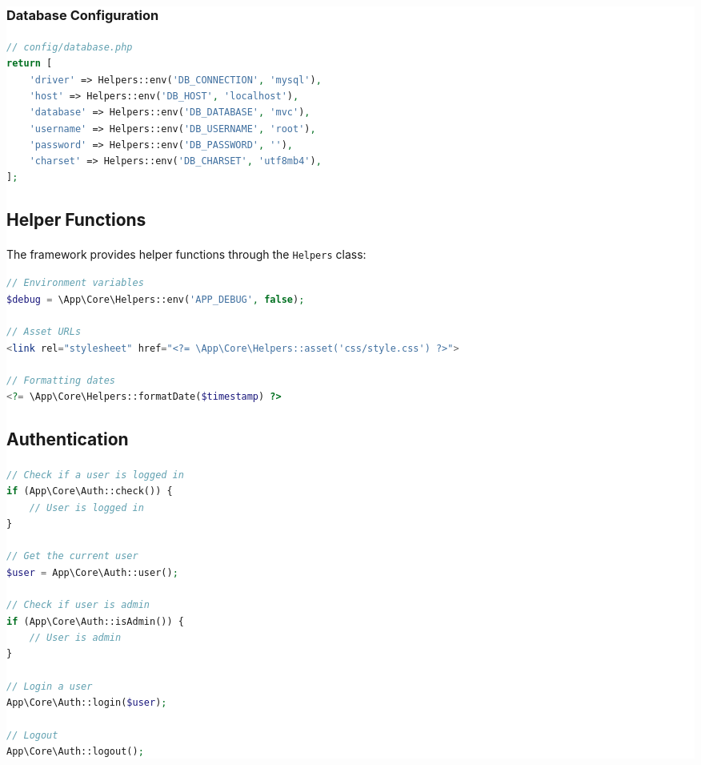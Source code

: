 ### Database Configuration

```php
// config/database.php
return [
    'driver' => Helpers::env('DB_CONNECTION', 'mysql'),
    'host' => Helpers::env('DB_HOST', 'localhost'),
    'database' => Helpers::env('DB_DATABASE', 'mvc'),
    'username' => Helpers::env('DB_USERNAME', 'root'),
    'password' => Helpers::env('DB_PASSWORD', ''),
    'charset' => Helpers::env('DB_CHARSET', 'utf8mb4'),
];
```

## Helper Functions

The framework provides helper functions through the `Helpers` class:

```php
// Environment variables
$debug = \App\Core\Helpers::env('APP_DEBUG', false);

// Asset URLs
<link rel="stylesheet" href="<?= \App\Core\Helpers::asset('css/style.css') ?>">

// Formatting dates
<?= \App\Core\Helpers::formatDate($timestamp) ?>
```

## Authentication

```php
// Check if a user is logged in
if (App\Core\Auth::check()) {
    // User is logged in
}

// Get the current user
$user = App\Core\Auth::user();

// Check if user is admin
if (App\Core\Auth::isAdmin()) {
    // User is admin
}

// Login a user
App\Core\Auth::login($user);

// Logout
App\Core\Auth::logout();
```

